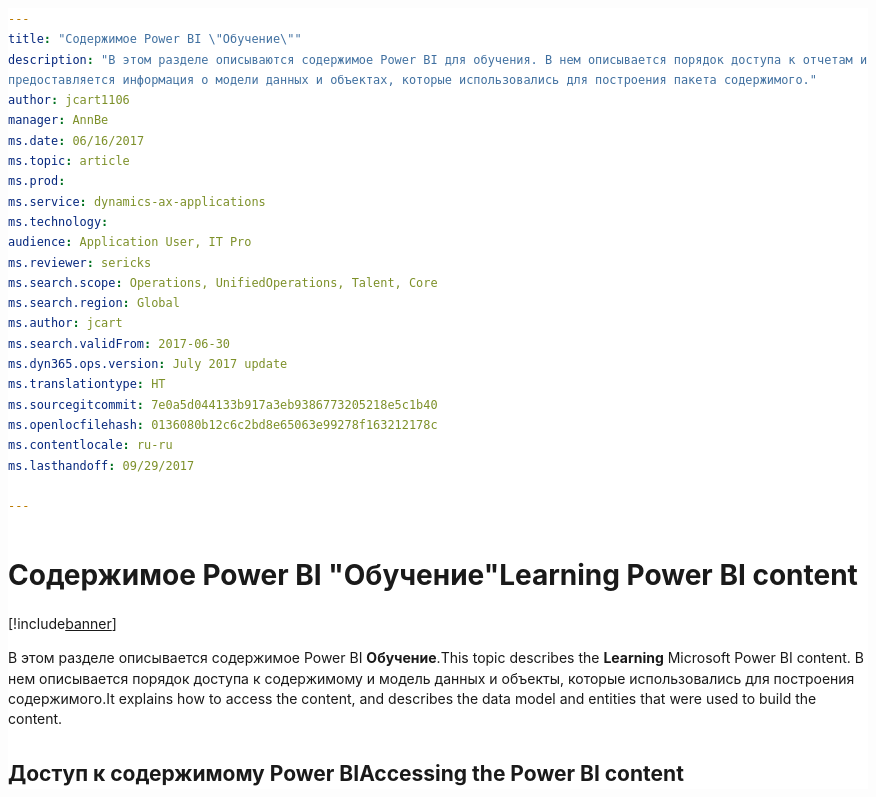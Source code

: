 ```yaml
---
title: "Содержимое Power BI \"Обучение\""
description: "В этом разделе описываются содержимое Power BI для обучения. В нем описывается порядок доступа к отчетам и предоставляется информация о модели данных и объектах, которые использовались для построения пакета содержимого."
author: jcart1106
manager: AnnBe
ms.date: 06/16/2017
ms.topic: article
ms.prod: 
ms.service: dynamics-ax-applications
ms.technology: 
audience: Application User, IT Pro
ms.reviewer: sericks
ms.search.scope: Operations, UnifiedOperations, Talent, Core
ms.search.region: Global
ms.author: jcart
ms.search.validFrom: 2017-06-30
ms.dyn365.ops.version: July 2017 update
ms.translationtype: HT
ms.sourcegitcommit: 7e0a5d044133b917a3eb9386773205218e5c1b40
ms.openlocfilehash: 0136080b12c6c2bd8e65063e99278f163212178c
ms.contentlocale: ru-ru
ms.lasthandoff: 09/29/2017

---
```


# <a name="learning-power-bi-content"></a><span data-ttu-id="17a38-104">Содержимое Power BI "Обучение"</span><span class="sxs-lookup"><span data-stu-id="17a38-104">Learning Power BI content</span></span>

[!include[banner](../includes/banner.md)]

<span data-ttu-id="17a38-105">В этом разделе описывается содержимое Power BI **Обучение**.</span><span class="sxs-lookup"><span data-stu-id="17a38-105">This topic describes the **Learning** Microsoft Power BI content.</span></span> <span data-ttu-id="17a38-106">В нем описывается порядок доступа к содержимому и модель данных и объекты, которые использовались для построения содержимого.</span><span class="sxs-lookup"><span data-stu-id="17a38-106">It explains how to access the content, and describes the data model and entities that were used to build the content.</span></span>

## <a name="accessing-the-power-bi-content"></a><span data-ttu-id="17a38-107">Доступ к содержимому Power BI</span><span class="sxs-lookup"><span data-stu-id="17a38-107">Accessing the Power BI content</span></span>

